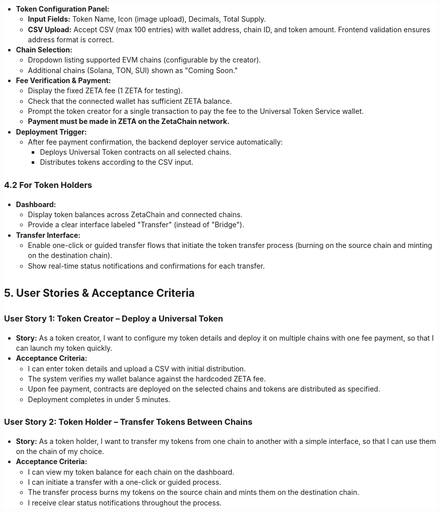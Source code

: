 - **Token Configuration Panel:**
  - **Input Fields:** Token Name, Icon (image upload), Decimals, Total Supply.
  - **CSV Upload:** Accept CSV (max 100 entries) with wallet address, chain ID, and token amount. Frontend validation ensures address format is correct.
- **Chain Selection:**
  - Dropdown listing supported EVM chains (configurable by the creator).
  - Additional chains (Solana, TON, SUI) shown as "Coming Soon."
- **Fee Verification & Payment:**
  - Display the fixed ZETA fee (1 ZETA for testing).
  - Check that the connected wallet has sufficient ZETA balance.
  - Prompt the token creator for a single transaction to pay the fee to the Universal Token Service wallet.
  - **Payment must be made in ZETA on the ZetaChain network.**
- **Deployment Trigger:**
  - After fee payment confirmation, the backend deployer service automatically:
    - Deploys Universal Token contracts on all selected chains.
    - Distributes tokens according to the CSV input.

### 4.2 For Token Holders

- **Dashboard:**
  - Display token balances across ZetaChain and connected chains.
  - Provide a clear interface labeled "Transfer" (instead of "Bridge").
- **Transfer Interface:**
  - Enable one-click or guided transfer flows that initiate the token transfer process (burning on the source chain and minting on the destination chain).
  - Show real-time status notifications and confirmations for each transfer.

## 5. User Stories & Acceptance Criteria

### User Story 1: Token Creator – Deploy a Universal Token

- **Story:** As a token creator, I want to configure my token details and deploy it on multiple chains with one fee payment, so that I can launch my token quickly.
- **Acceptance Criteria:**
  - I can enter token details and upload a CSV with initial distribution.
  - The system verifies my wallet balance against the hardcoded ZETA fee.
  - Upon fee payment, contracts are deployed on the selected chains and tokens are distributed as specified.
  - Deployment completes in under 5 minutes.

### User Story 2: Token Holder – Transfer Tokens Between Chains

- **Story:** As a token holder, I want to transfer my tokens from one chain to another with a simple interface, so that I can use them on the chain of my choice.
- **Acceptance Criteria:**
  - I can view my token balance for each chain on the dashboard.
  - I can initiate a transfer with a one-click or guided process.
  - The transfer process burns my tokens on the source chain and mints them on the destination chain.
  - I receive clear status notifications throughout the process.
